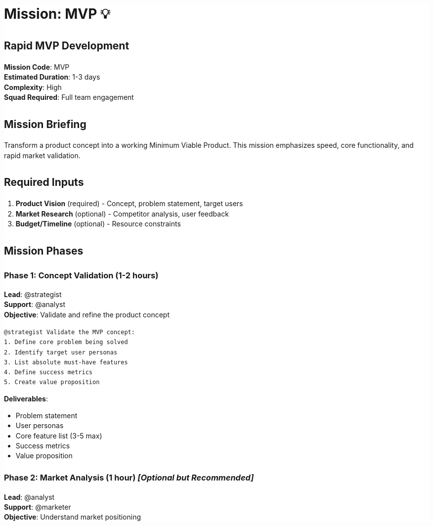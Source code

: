 # Mission: MVP 💡

## Rapid MVP Development

**Mission Code**: MVP  
**Estimated Duration**: 1-3 days  
**Complexity**: High  
**Squad Required**: Full team engagement

## Mission Briefing

Transform a product concept into a working Minimum Viable Product. This mission emphasizes speed, core functionality, and rapid market validation.

## Required Inputs

1. **Product Vision** (required) - Concept, problem statement, target users
2. **Market Research** (optional) - Competitor analysis, user feedback
3. **Budget/Timeline** (optional) - Resource constraints

## Mission Phases

### Phase 1: Concept Validation (1-2 hours)

**Lead**: @strategist  
**Support**: @analyst  
**Objective**: Validate and refine the product concept

```bash
@strategist Validate the MVP concept:
1. Define core problem being solved
2. Identify target user personas
3. List absolute must-have features
4. Define success metrics
5. Create value proposition
```

**Deliverables**:

- Problem statement
- User personas
- Core feature list (3-5 max)
- Success metrics
- Value proposition

### Phase 2: Market Analysis (1 hour) _[Optional but Recommended]_

**Lead**: @analyst  
**Support**: @marketer  
**Objective**: Understand market positioning
